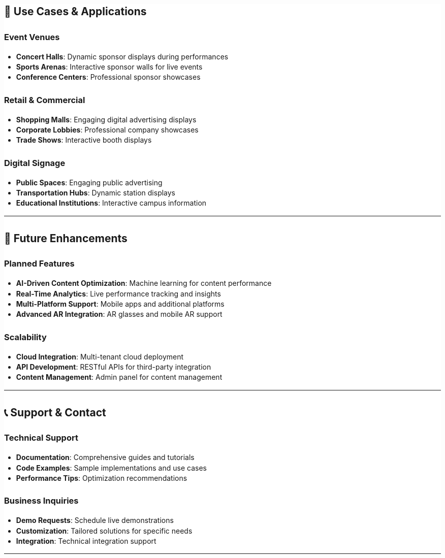 
## 🎯 **Use Cases & Applications**

### **Event Venues**
- **Concert Halls**: Dynamic sponsor displays during performances
- **Sports Arenas**: Interactive sponsor walls for live events
- **Conference Centers**: Professional sponsor showcases

### **Retail & Commercial**
- **Shopping Malls**: Engaging digital advertising displays
- **Corporate Lobbies**: Professional company showcases
- **Trade Shows**: Interactive booth displays

### **Digital Signage**
- **Public Spaces**: Engaging public advertising
- **Transportation Hubs**: Dynamic station displays
- **Educational Institutions**: Interactive campus information

---

## 🚀 **Future Enhancements**

### **Planned Features**
- **AI-Driven Content Optimization**: Machine learning for content performance
- **Real-Time Analytics**: Live performance tracking and insights
- **Multi-Platform Support**: Mobile apps and additional platforms
- **Advanced AR Integration**: AR glasses and mobile AR support

### **Scalability**
- **Cloud Integration**: Multi-tenant cloud deployment
- **API Development**: RESTful APIs for third-party integration
- **Content Management**: Admin panel for content management

---

## 📞 **Support & Contact**

### **Technical Support**
- **Documentation**: Comprehensive guides and tutorials
- **Code Examples**: Sample implementations and use cases
- **Performance Tips**: Optimization recommendations

### **Business Inquiries**
- **Demo Requests**: Schedule live demonstrations
- **Customization**: Tailored solutions for specific needs
- **Integration**: Technical integration support

---
